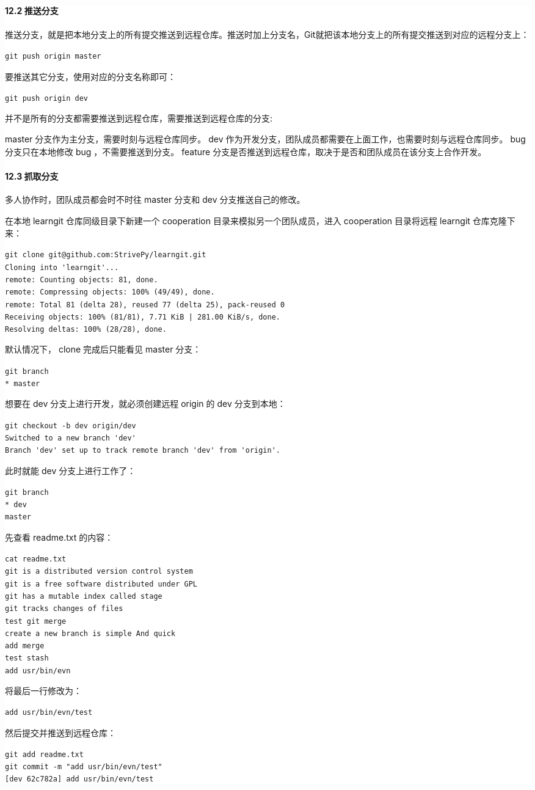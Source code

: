 #### 12.2 推送分支
推送分支，就是把本地分支上的所有提交推送到远程仓库。推送时加上分支名，Git就把该本地分支上的所有提交推送到对应的远程分支上：
```shell
git push origin master
```
要推送其它分支，使用对应的分支名称即可：
```shell
git push origin dev
```
并不是所有的分支都需要推送到远程仓库，需要推送到远程仓库的分支:

master 分支作为主分支，需要时刻与远程仓库同步。
dev 作为开发分支，团队成员都需要在上面工作，也需要时刻与远程仓库同步。
bug 分支只在本地修改 bug ，不需要推送到分支。
feature 分支是否推送到远程仓库，取决于是否和团队成员在该分支上合作开发。
#### 12.3 抓取分支
多人协作时，团队成员都会时不时往 master 分支和 dev 分支推送自己的修改。

在本地 learngit 仓库同级目录下新建一个 cooperation 目录来模拟另一个团队成员，进入 cooperation 目录将远程 learngit 仓库克隆下来：
```shell
git clone git@github.com:StrivePy/learngit.git
Cloning into 'learngit'...
remote: Counting objects: 81, done.
remote: Compressing objects: 100% (49/49), done.
remote: Total 81 (delta 28), reused 77 (delta 25), pack-reused 0
Receiving objects: 100% (81/81), 7.71 KiB | 281.00 KiB/s, done.
Resolving deltas: 100% (28/28), done.
```
默认情况下， clone 完成后只能看见 master 分支：
```shell
git branch
* master
```
想要在 dev 分支上进行开发，就必须创建远程 origin 的 dev 分支到本地：
```shell
git checkout -b dev origin/dev
Switched to a new branch 'dev'
Branch 'dev' set up to track remote branch 'dev' from 'origin'.
```
此时就能 dev 分支上进行工作了：
```shell
git branch
* dev
master
```
先查看 readme.txt 的内容：
```shell
cat readme.txt
git is a distributed version control system
git is a free software distributed under GPL
git has a mutable index called stage
git tracks changes of files
test git merge
create a new branch is simple And quick
add merge
test stash
add usr/bin/evn
```
将最后一行修改为：
```shell
add usr/bin/evn/test
```
然后提交并推送到远程仓库：
```shell
git add readme.txt
git commit -m "add usr/bin/evn/test"
[dev 62c782a] add usr/bin/evn/test
```